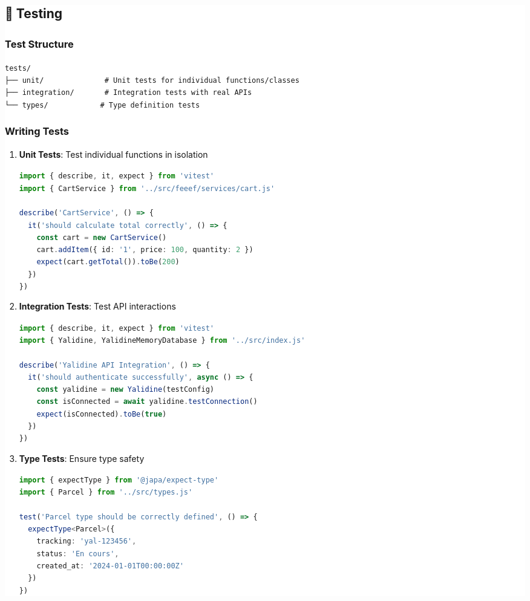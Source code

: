 ## 🧪 Testing

### Test Structure

```
tests/
├── unit/              # Unit tests for individual functions/classes
├── integration/       # Integration tests with real APIs
└── types/            # Type definition tests
```

### Writing Tests

1. **Unit Tests**: Test individual functions in isolation
   ```typescript
   import { describe, it, expect } from 'vitest'
   import { CartService } from '../src/feeef/services/cart.js'
   
   describe('CartService', () => {
     it('should calculate total correctly', () => {
       const cart = new CartService()
       cart.addItem({ id: '1', price: 100, quantity: 2 })
       expect(cart.getTotal()).toBe(200)
     })
   })
   ```

2. **Integration Tests**: Test API interactions
   ```typescript
   import { describe, it, expect } from 'vitest'
   import { Yalidine, YalidineMemoryDatabase } from '../src/index.js'
   
   describe('Yalidine API Integration', () => {
     it('should authenticate successfully', async () => {
       const yalidine = new Yalidine(testConfig)
       const isConnected = await yalidine.testConnection()
       expect(isConnected).toBe(true)
     })
   })
   ```

3. **Type Tests**: Ensure type safety
   ```typescript
   import { expectType } from '@japa/expect-type'
   import { Parcel } from '../src/types.js'
   
   test('Parcel type should be correctly defined', () => {
     expectType<Parcel>({
       tracking: 'yal-123456',
       status: 'En cours',
       created_at: '2024-01-01T00:00:00Z'
     })
   })
   ```
